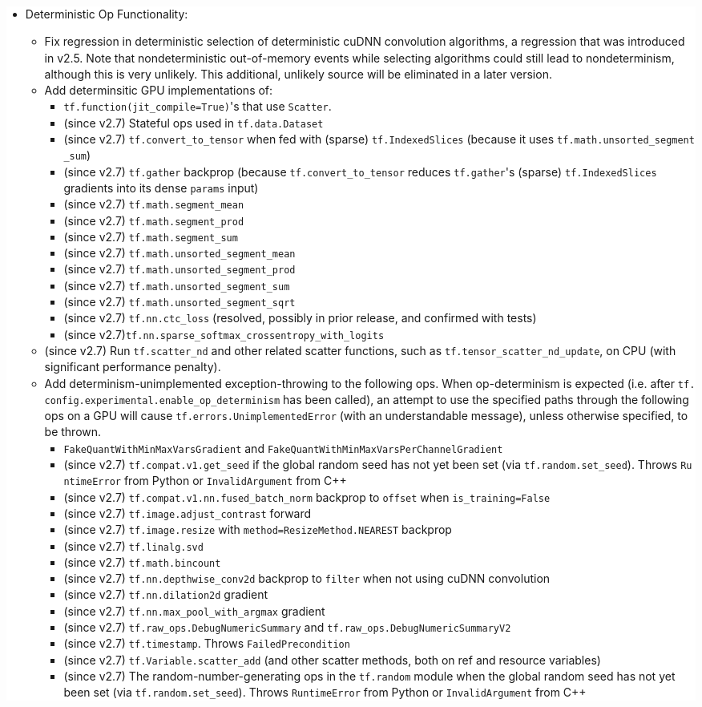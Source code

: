*   Deterministic Op Functionality:

    *   Fix regression in deterministic selection of deterministic cuDNN
        convolution algorithms, a regression that was introduced in v2.5. Note
        that nondeterministic out-of-memory events while selecting algorithms
        could still lead to nondeterminism, although this is very unlikely. This
        additional, unlikely source will be eliminated in a later version.
    *   Add determinsitic GPU implementations of:
        *   `tf.function(jit_compile=True)`'s that use `Scatter`.
        *   (since v2.7) Stateful ops used in `tf.data.Dataset`
        *   (since v2.7) `tf.convert_to_tensor` when fed with (sparse)
            `tf.IndexedSlices` (because it uses `tf.math.unsorted_segment_sum`)
        *   (since v2.7) `tf.gather` backprop (because `tf.convert_to_tensor`
            reduces `tf.gather`'s (sparse) `tf.IndexedSlices` gradients into its
            dense `params` input)
        *   (since v2.7) `tf.math.segment_mean`
        *   (since v2.7) `tf.math.segment_prod`
        *   (since v2.7) `tf.math.segment_sum`
        *   (since v2.7) `tf.math.unsorted_segment_mean`
        *   (since v2.7) `tf.math.unsorted_segment_prod`
        *   (since v2.7) `tf.math.unsorted_segment_sum`
        *   (since v2.7) `tf.math.unsorted_segment_sqrt`
        *   (since v2.7) `tf.nn.ctc_loss` (resolved, possibly in prior release,
            and confirmed with tests)
        *   (since v2.7)`tf.nn.sparse_softmax_crossentropy_with_logits`
    *   (since v2.7) Run `tf.scatter_nd` and other related scatter functions,
        such as `tf.tensor_scatter_nd_update`, on CPU (with significant
        performance penalty).
    *   Add determinism-unimplemented exception-throwing to the following ops.
        When op-determinism is expected (i.e. after
        `tf.config.experimental.enable_op_determinism` has been called), an
        attempt to use the specified paths through the following ops on a GPU
        will cause `tf.errors.UnimplementedError` (with an understandable
        message), unless otherwise specified, to be thrown.
        *   `FakeQuantWithMinMaxVarsGradient` and
            `FakeQuantWithMinMaxVarsPerChannelGradient`
        *   (since v2.7) `tf.compat.v1.get_seed` if the global random seed has
            not yet been set (via `tf.random.set_seed`). Throws `RuntimeError`
            from Python or `InvalidArgument` from C++
        *   (since v2.7) `tf.compat.v1.nn.fused_batch_norm` backprop to `offset`
            when `is_training=False`
        *   (since v2.7) `tf.image.adjust_contrast` forward
        *   (since v2.7) `tf.image.resize` with `method=ResizeMethod.NEAREST`
            backprop
        *   (since v2.7) `tf.linalg.svd`
        *   (since v2.7) `tf.math.bincount`
        *   (since v2.7) `tf.nn.depthwise_conv2d` backprop to `filter` when not
            using cuDNN convolution
        *   (since v2.7) `tf.nn.dilation2d` gradient
        *   (since v2.7) `tf.nn.max_pool_with_argmax` gradient
        *   (since v2.7) `tf.raw_ops.DebugNumericSummary` and
            `tf.raw_ops.DebugNumericSummaryV2`
        *   (since v2.7) `tf.timestamp`. Throws `FailedPrecondition`
        *   (since v2.7) `tf.Variable.scatter_add` (and other scatter methods,
            both on ref and resource variables)
        *   (since v2.7) The random-number-generating ops in the `tf.random`
            module when the global random seed has not yet been set (via
            `tf.random.set_seed`). Throws `RuntimeError` from Python or
            `InvalidArgument` from C++
